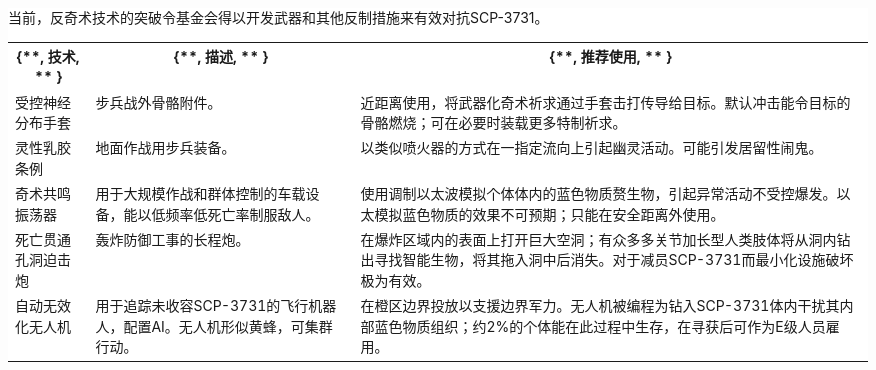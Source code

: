 
当前，反奇术技术的突破令基金会得以开发武器和其他反制措施来有效对抗SCP-3731。

<table class='wiki-content-table'>
 <tr>
  <th colspan='1' rowspan='1'>{**, &#25216;&#26415;, ** }</th>
  <th colspan='1' rowspan='1'>{**, &#25551;&#36848;, ** }</th>
  <th colspan='1' rowspan='1'>{**, &#25512;&#33616;&#20351;&#29992;, ** }</th>
 </tr>
 <tr>
  <td colspan='1' rowspan='1'>&#21463;&#25511;&#31070;&#32463;&#20998;&#24067;&#25163;&#22871;</td>
  <td colspan='1' rowspan='1'>&#27493;&#20853;&#25112;&#22806;&#39592;&#39612;&#38468;&#20214;&#12290;</td>
  <td colspan='1' rowspan='1'>&#36817;&#36317;&#31163;&#20351;&#29992;&#65292;&#23558;&#27494;&#22120;&#21270;&#22855;&#26415;&#31048;&#27714;&#36890;&#36807;&#25163;&#22871;&#20987;&#25171;&#20256;&#23548;&#32473;&#30446;&#26631;&#12290;&#40664;&#35748;&#20914;&#20987;&#33021;&#20196;&#30446;&#26631;&#30340;&#39592;&#39612;&#29123;&#28903;&#65307;&#21487;&#22312;&#24517;&#35201;&#26102;&#35013;&#36733;&#26356;&#22810;&#29305;&#21046;&#31048;&#27714;&#12290;</td>
 </tr>
 <tr>
  <td colspan='1' rowspan='1'>&#28789;&#24615;&#20083;&#33014;&#26465;&#20363;</td>
  <td colspan='1' rowspan='1'>&#22320;&#38754;&#20316;&#25112;&#29992;&#27493;&#20853;&#35013;&#22791;&#12290;</td>
  <td colspan='1' rowspan='1'>&#20197;&#31867;&#20284;&#21943;&#28779;&#22120;&#30340;&#26041;&#24335;&#22312;&#19968;&#25351;&#23450;&#27969;&#21521;&#19978;&#24341;&#36215;&#24189;&#28789;&#27963;&#21160;&#12290;&#21487;&#33021;&#24341;&#21457;&#23621;&#30041;&#24615;&#38393;&#39740;&#12290;</td>
 </tr>
 <tr>
  <td colspan='1' rowspan='1'>&#22855;&#26415;&#20849;&#40483;&#25391;&#33633;&#22120;</td>
  <td colspan='1' rowspan='1'>&#29992;&#20110;&#22823;&#35268;&#27169;&#20316;&#25112;&#21644;&#32676;&#20307;&#25511;&#21046;&#30340;&#36710;&#36733;&#35774;&#22791;&#65292;&#33021;&#20197;&#20302;&#39057;&#29575;&#20302;&#27515;&#20129;&#29575;&#21046;&#26381;&#25932;&#20154;&#12290;</td>
  <td colspan='1' rowspan='1'>&#20351;&#29992;&#35843;&#21046;&#20197;&#22826;&#27874;&#27169;&#25311;&#20010;&#20307;&#20307;&#20869;&#30340;&#34013;&#33394;&#29289;&#36136;&#36184;&#29983;&#29289;&#65292;&#24341;&#36215;&#24322;&#24120;&#27963;&#21160;&#19981;&#21463;&#25511;&#29190;&#21457;&#12290;&#20197;&#22826;&#27169;&#25311;&#34013;&#33394;&#29289;&#36136;&#30340;&#25928;&#26524;&#19981;&#21487;&#39044;&#26399;&#65307;&#21482;&#33021;&#22312;&#23433;&#20840;&#36317;&#31163;&#22806;&#20351;&#29992;&#12290;</td>
 </tr>
 <tr>
  <td colspan='1' rowspan='1'>&#27515;&#20129;&#36143;&#36890;&#23380;&#27934;&#36843;&#20987;&#28846;</td>
  <td colspan='1' rowspan='1'>&#36720;&#28856;&#38450;&#24481;&#24037;&#20107;&#30340;&#38271;&#31243;&#28846;&#12290;</td>
  <td colspan='1' rowspan='1'>&#22312;&#29190;&#28856;&#21306;&#22495;&#20869;&#30340;&#34920;&#38754;&#19978;&#25171;&#24320;&#24040;&#22823;&#31354;&#27934;&#65307;&#26377;&#20247;&#22810;&#22810;&#20851;&#33410;&#21152;&#38271;&#22411;&#20154;&#31867;&#32930;&#20307;&#23558;&#20174;&#27934;&#20869;&#38075;&#20986;&#23547;&#25214;&#26234;&#33021;&#29983;&#29289;&#65292;&#23558;&#20854;&#25302;&#20837;&#27934;&#20013;&#21518;&#28040;&#22833;&#12290;&#23545;&#20110;&#20943;&#21592;SCP-3731&#32780;&#26368;&#23567;&#21270;&#35774;&#26045;&#30772;&#22351;&#26497;&#20026;&#26377;&#25928;&#12290;</td>
 </tr>
 <tr>
  <td colspan='1' rowspan='1'>&#33258;&#21160;&#26080;&#25928;&#21270;&#26080;&#20154;&#26426;</td>
  <td colspan='1' rowspan='1'>&#29992;&#20110;&#36861;&#36394;&#26410;&#25910;&#23481;SCP-3731&#30340;&#39134;&#34892;&#26426;&#22120;&#20154;&#65292;&#37197;&#32622;AI&#12290;&#26080;&#20154;&#26426;&#24418;&#20284;&#40644;&#34562;&#65292;&#21487;&#38598;&#32676;&#34892;&#21160;&#12290;</td>
  <td colspan='1' rowspan='1'>&#22312;&#27225;&#21306;&#36793;&#30028;&#25237;&#25918;&#20197;&#25903;&#25588;&#36793;&#30028;&#20891;&#21147;&#12290;&#26080;&#20154;&#26426;&#34987;&#32534;&#31243;&#20026;&#38075;&#20837;SCP-3731&#20307;&#20869;&#24178;&#25200;&#20854;&#20869;&#37096;&#34013;&#33394;&#29289;&#36136;&#32452;&#32455;&#65307;&#32422;2%&#30340;&#20010;&#20307;&#33021;&#22312;&#27492;&#36807;&#31243;&#20013;&#29983;&#23384;&#65292;&#22312;&#23547;&#33719;&#21518;&#21487;&#20316;&#20026;E&#32423;&#20154;&#21592;&#38599;&#29992;&#12290;</td>
 </tr>